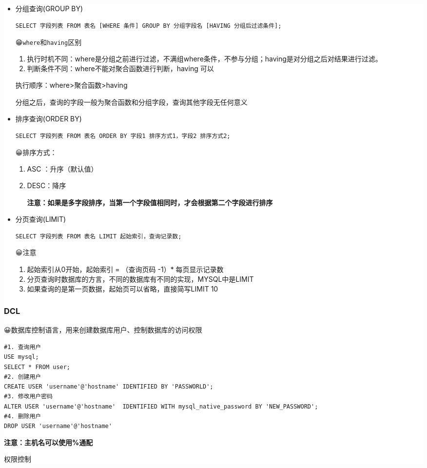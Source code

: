 - 分组查询(GROUP BY)

  ```mysql
  SELECT 字段列表 FROM 表名 [WHERE 条件] GROUP BY 分组字段名 [HAVING 分组后过滤条件];
  ```

  😁`where`和`having`区别

  1. 执行时机不同：where是分组之前进行过滤，不满组where条件，不参与分组；having是对分组之后对结果进行过滤。
  2. 判断条件不同：where不能对聚合函数进行判断，having 可以

  执行顺序：where>聚合函数>having

  分组之后，查询的字段一般为聚合函数和分组字段，查询其他字段无任何意义

- 排序查询(ORDER BY)

  ```mysql
  SELECT 字段列表 FROM 表名 ORDER BY 字段1 排序方式1，字段2 排序方式2;
  ```

  😀排序方式：

  1. ASC ：升序（默认值）

  2. DESC：降序

     **注意：如果是多字段排序，当第一个字段值相同时，才会根据第二个字段进行排序**

- 分页查询(LIMIT)

  ```mysql
  SELECT 字段列表 FROM 表名 LIMIT 起始索引，查询记录数;
  ```

  😀注意

  1. 起始索引从0开始，起始索引 = （查询页码 -1）* 每页显示记录数
  2. 分页查询时数据库的方言，不同的数据库有不同的实现，MYSQL中是LIMIT
  3. 如果查询的是第一页数据，起始页可以省略，直接简写LIMIT 10

### DCL

😀数据库控制语言，用来创建数据库用户、控制数据库的访问权限

```mysql
#1. 查询用户
USE mysql;
SELECT * FROM user;
#2. 创建用户
CREATE USER 'username'@'hostname' IDENTIFIED BY 'PASSWORLD';
#3. 修改用户密码
ALTER USER 'username'@'hostname'  IDENTIFIED WITH mysql_native_password BY 'NEW_PASSWORD';
#4. 删除用户
DROP USER 'username'@'hostname' 
```

**注意：主机名可以使用%通配**

权限控制
